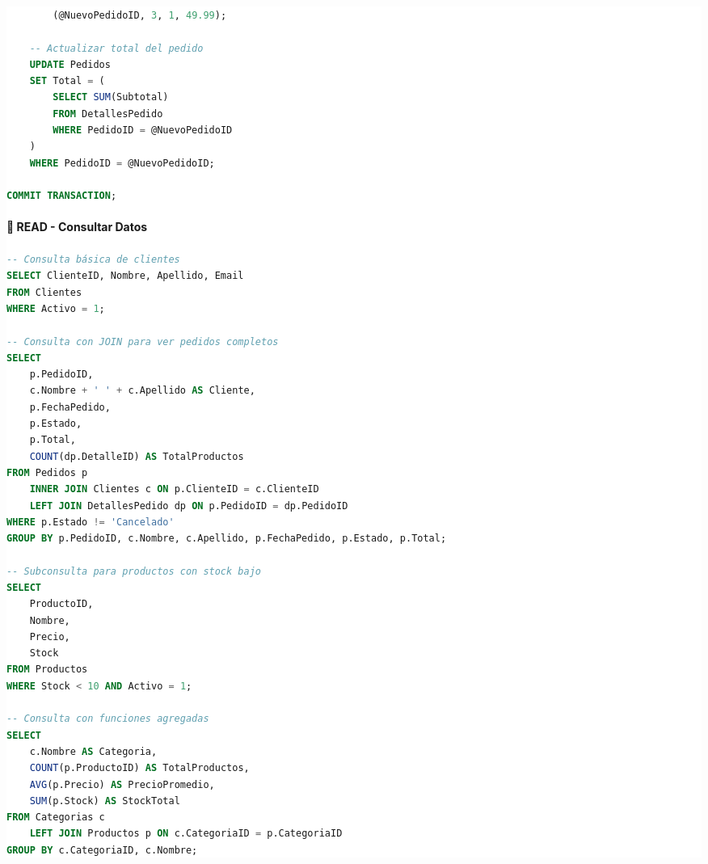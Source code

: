 ```sql
        (@NuevoPedidoID, 3, 1, 49.99);
    
    -- Actualizar total del pedido
    UPDATE Pedidos 
    SET Total = (
        SELECT SUM(Subtotal) 
        FROM DetallesPedido 
        WHERE PedidoID = @NuevoPedidoID
    ) 
    WHERE PedidoID = @NuevoPedidoID;

COMMIT TRANSACTION;
```

#### 👀 **READ - Consultar Datos**
```sql
-- Consulta básica de clientes
SELECT ClienteID, Nombre, Apellido, Email 
FROM Clientes 
WHERE Activo = 1;

-- Consulta con JOIN para ver pedidos completos
SELECT 
    p.PedidoID,
    c.Nombre + ' ' + c.Apellido AS Cliente,
    p.FechaPedido,
    p.Estado,
    p.Total,
    COUNT(dp.DetalleID) AS TotalProductos
FROM Pedidos p
    INNER JOIN Clientes c ON p.ClienteID = c.ClienteID
    LEFT JOIN DetallesPedido dp ON p.PedidoID = dp.PedidoID
WHERE p.Estado != 'Cancelado'
GROUP BY p.PedidoID, c.Nombre, c.Apellido, p.FechaPedido, p.Estado, p.Total;

-- Subconsulta para productos con stock bajo
SELECT 
    ProductoID,
    Nombre,
    Precio,
    Stock
FROM Productos 
WHERE Stock < 10 AND Activo = 1;

-- Consulta con funciones agregadas
SELECT 
    c.Nombre AS Categoria,
    COUNT(p.ProductoID) AS TotalProductos,
    AVG(p.Precio) AS PrecioPromedio,
    SUM(p.Stock) AS StockTotal
FROM Categorias c
    LEFT JOIN Productos p ON c.CategoriaID = p.CategoriaID
GROUP BY c.CategoriaID, c.Nombre;
```
